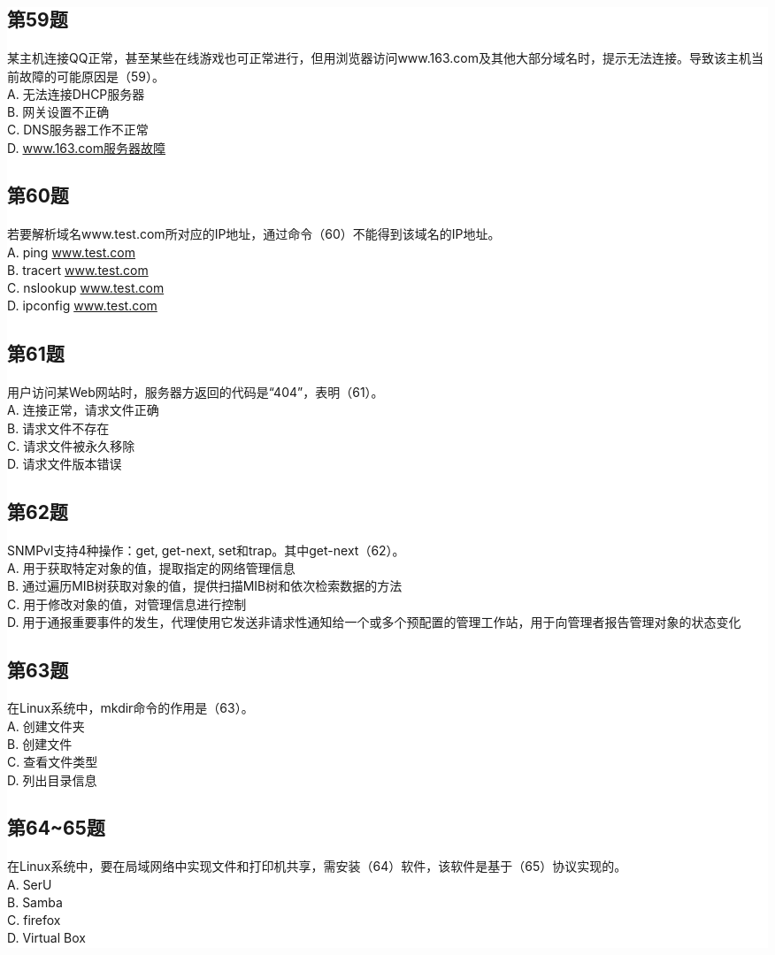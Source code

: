 
## 第59题 ##

某主机连接QQ正常，甚至某些在线游戏也可正常进行，但用浏览器访问www.163.com及其他大部分域名时，提示无法连接。导致该主机当前故障的可能原因是（59）。  
A. 无法连接DHCP服务器  
B. 网关设置不正确  
C. DNS服务器工作不正常  
D. www.163.com服务器故障  


## 第60题 ##

若要解析域名www.test.com所对应的IP地址，通过命令（60）不能得到该域名的IP地址。  
A. ping www.test.com  
B. tracert www.test.com  
C. nslookup www.test.com  
D. ipconfig www.test.com  


## 第61题 ##

用户访问某Web网站时，服务器方返回的代码是“404”，表明（61）。  
A. 连接正常，请求文件正确  
B. 请求文件不存在  
C. 请求文件被永久移除  
D. 请求文件版本错误  


## 第62题 ##

SNMPvl支持4种操作：get, get-next, set和trap。其中get-next（62）。  
A. 用于获取特定对象的值，提取指定的网络管理信息  
B. 通过遍历MIB树获取对象的值，提供扫描MIB树和依次检索数据的方法  
C. 用于修改对象的值，对管理信息进行控制  
D. 用于通报重要事件的发生，代理使用它发送非请求性通知给一个或多个预配置的管理工作站，用于向管理者报告管理对象的状态变化  


## 第63题 ##

在Linux系统中，mkdir命令的作用是（63）。  
A. 创建文件夹  
B. 创建文件  
C. 查看文件类型  
D. 列出目录信息  


## 第64~65题 ##

在Linux系统中，要在局域网络中实现文件和打印机共享，需安装（64）软件，该软件是基于（65）协议实现的。  
A. SerU  
B. Samba  
C. firefox  
D. Virtual Box  
  